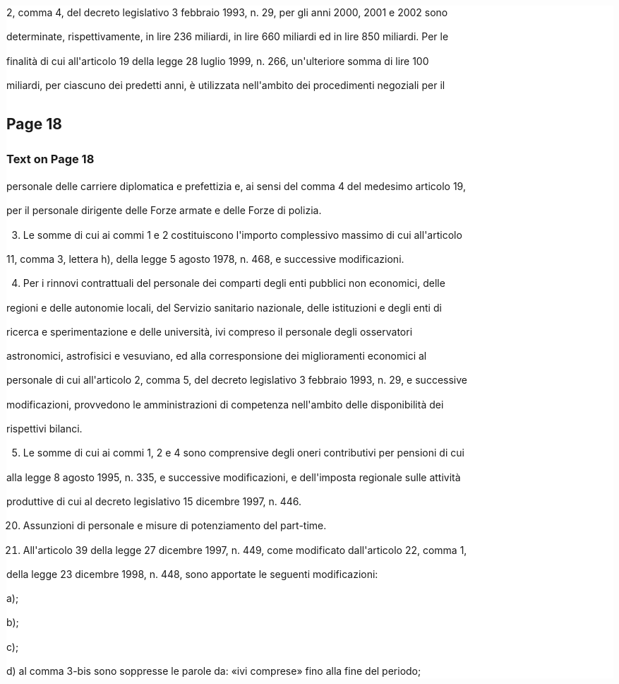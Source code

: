 2, comma 4, del decreto legislativo 3 febbraio 1993, n. 29, per gli anni 2000, 2001 e 2002 sono

determinate, rispettivamente, in lire 236 miliardi, in lire 660 miliardi ed in lire 850 miliardi. Per le

finalità di cui all'articolo 19 della legge 28 luglio 1999, n. 266, un'ulteriore somma di lire 100

miliardi, per ciascuno dei predetti anni, è utilizzata nell'ambito dei procedimenti negoziali per il



## Page 18


### Text on Page 18

personale delle carriere diplomatica e prefettizia e, ai sensi del comma 4 del medesimo articolo 19,

per il personale dirigente delle Forze armate e delle Forze di polizia.

3. Le somme di cui ai commi 1 e 2 costituiscono l'importo complessivo massimo di cui all'articolo

11, comma 3, lettera h), della legge 5 agosto 1978, n. 468, e successive modificazioni.

4. Per i rinnovi contrattuali del personale dei comparti degli enti pubblici non economici, delle

regioni e delle autonomie locali, del Servizio sanitario nazionale, delle istituzioni e degli enti di

ricerca e sperimentazione e delle università, ivi compreso il personale degli osservatori

astronomici, astrofisici e vesuviano, ed alla corresponsione dei miglioramenti economici al

personale di cui all'articolo 2, comma 5, del decreto legislativo 3 febbraio 1993, n. 29, e successive

modificazioni, provvedono le amministrazioni di competenza nell'ambito delle disponibilità dei

rispettivi bilanci.

5. Le somme di cui ai commi 1, 2 e 4 sono comprensive degli oneri contributivi per pensioni di cui

alla legge 8 agosto 1995, n. 335, e successive modificazioni, e dell'imposta regionale sulle attività

produttive di cui al decreto legislativo 15 dicembre 1997, n. 446.

20. Assunzioni di personale e misure di potenziamento del part-time.

1. All'articolo 39 della legge 27 dicembre 1997, n. 449, come modificato dall'articolo 22, comma 1,

della legge 23 dicembre 1998, n. 448, sono apportate le seguenti modificazioni:

a);

b);

c);

d) al comma 3-bis sono soppresse le parole da: «ivi comprese» fino alla fine del periodo;
